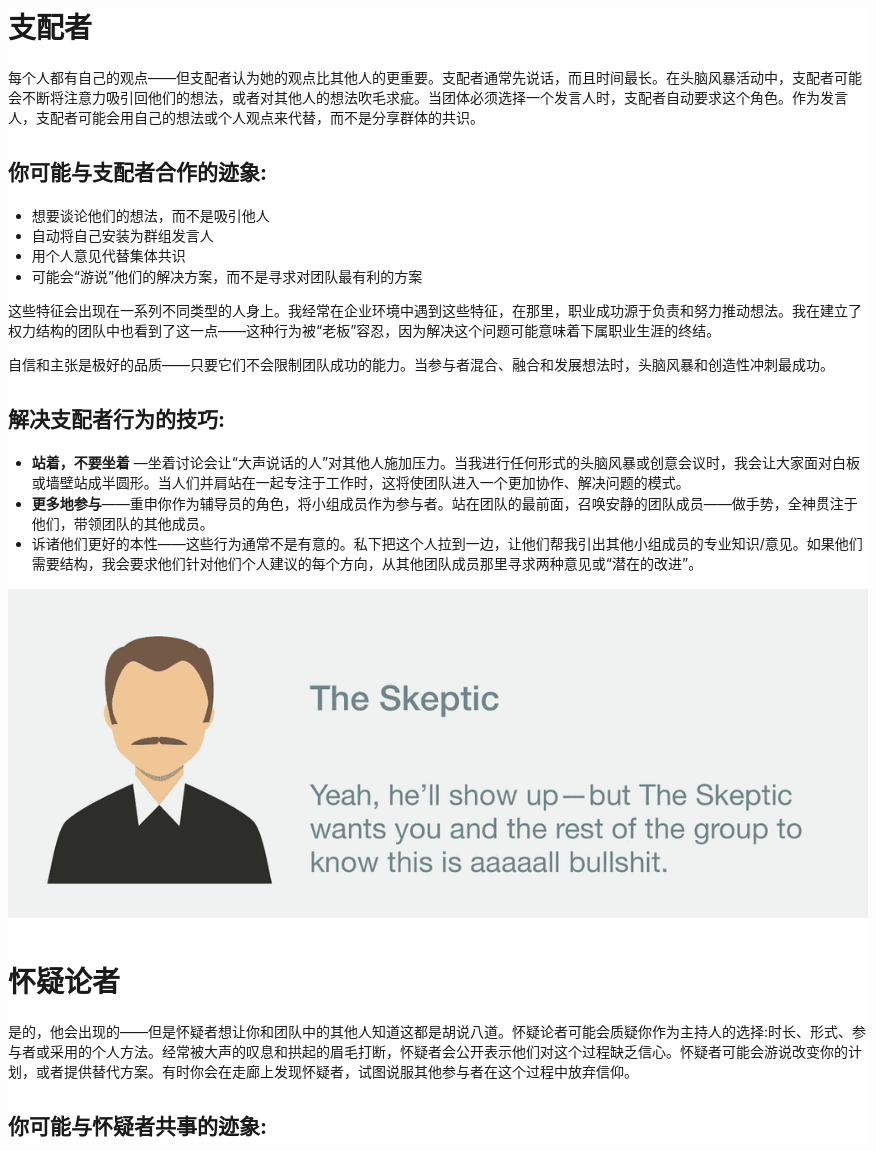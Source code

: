 # **支配者**

每个人都有自己的观点——但支配者认为她的观点比其他人的更重要。支配者通常先说话，而且时间最长。在头脑风暴活动中，支配者可能会不断将注意力吸引回他们的想法，或者对其他人的想法吹毛求疵。当团体必须选择一个发言人时，支配者自动要求这个角色。作为发言人，支配者可能会用自己的想法或个人观点来代替，而不是分享群体的共识。

## **你可能与支配者合作的迹象:**

*   想要谈论他们的想法，而不是吸引他人
*   自动将自己安装为群组发言人
*   用个人意见代替集体共识
*   可能会“游说”他们的解决方案，而不是寻求对团队最有利的方案

这些特征会出现在一系列不同类型的人身上。我经常在企业环境中遇到这些特征，在那里，职业成功源于负责和努力推动想法。我在建立了权力结构的团队中也看到了这一点——这种行为被“老板”容忍，因为解决这个问题可能意味着下属职业生涯的终结。

自信和主张是极好的品质——只要它们不会限制团队成功的能力。当参与者混合、融合和发展想法时，头脑风暴和创造性冲刺最成功。

## **解决支配者行为的技巧:**

*   **站着，不要坐着** —坐着讨论会让“大声说话的人”对其他人施加压力。当我进行任何形式的头脑风暴或创意会议时，我会让大家面对白板或墙壁站成半圆形。当人们并肩站在一起专注于工作时，这将使团队进入一个更加协作、解决问题的模式。
*   **更多地参与**——重申你作为辅导员的角色，将小组成员作为参与者。站在团队的最前面，召唤安静的团队成员——做手势，全神贯注于他们，带领团队的其他成员。
*   诉诸他们更好的本性——这些行为通常不是有意的。私下把这个人拉到一边，让他们帮我引出其他小组成员的专业知识/意见。如果他们需要结构，我会要求他们针对他们个人建议的每个方向，从其他团队成员那里寻求两种意见或“潜在的改进”。

![](img/e8436ed8b34bf0aac7107114b406b0a8.png)

# **怀疑论者**

是的，他会出现的——但是怀疑者想让你和团队中的其他人知道这都是胡说八道。怀疑论者可能会质疑你作为主持人的选择:时长、形式、参与者或采用的个人方法。经常被大声的叹息和拱起的眉毛打断，怀疑者会公开表示他们对这个过程缺乏信心。怀疑者可能会游说改变你的计划，或者提供替代方案。有时你会在走廊上发现怀疑者，试图说服其他参与者在这个过程中放弃信仰。

## **你可能与怀疑者共事的迹象:**

